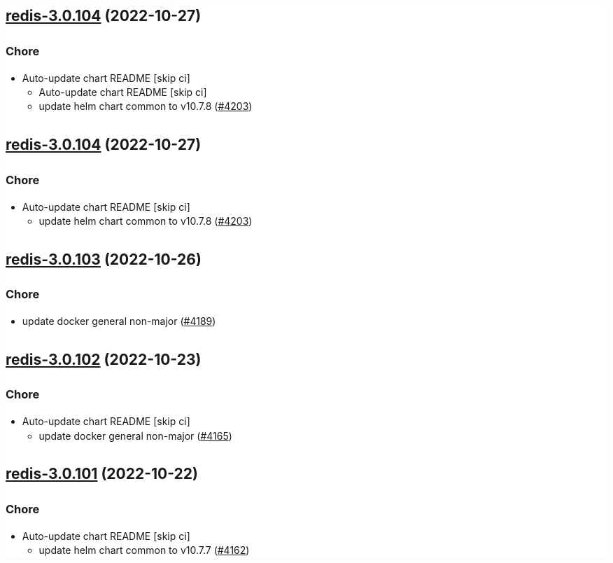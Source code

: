 


## [redis-3.0.104](https://github.com/truecharts/charts/compare/redis-3.0.103...redis-3.0.104) (2022-10-27)

### Chore

- Auto-update chart README [skip ci]
  - Auto-update chart README [skip ci]
  - update helm chart common to v10.7.8 ([#4203](https://github.com/truecharts/charts/issues/4203))




## [redis-3.0.104](https://github.com/truecharts/charts/compare/redis-3.0.103...redis-3.0.104) (2022-10-27)

### Chore

- Auto-update chart README [skip ci]
  - update helm chart common to v10.7.8 ([#4203](https://github.com/truecharts/charts/issues/4203))




## [redis-3.0.103](https://github.com/truecharts/charts/compare/redisinsight-0.0.33...redis-3.0.103) (2022-10-26)

### Chore

- update docker general non-major ([#4189](https://github.com/truecharts/charts/issues/4189))




## [redis-3.0.102](https://github.com/truecharts/charts/compare/redis-3.0.101...redis-3.0.102) (2022-10-23)

### Chore

- Auto-update chart README [skip ci]
  - update docker general non-major ([#4165](https://github.com/truecharts/charts/issues/4165))




## [redis-3.0.101](https://github.com/truecharts/charts/compare/redis-3.0.100...redis-3.0.101) (2022-10-22)

### Chore

- Auto-update chart README [skip ci]
  - update helm chart common to v10.7.7 ([#4162](https://github.com/truecharts/charts/issues/4162))

